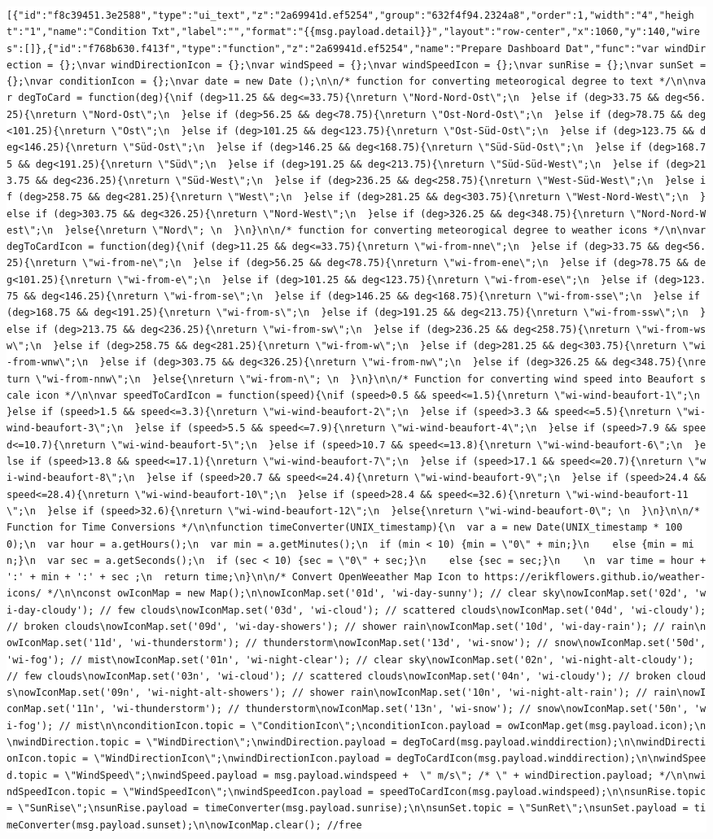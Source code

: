 ```
[{"id":"f8c39451.3e2588","type":"ui_text","z":"2a69941d.ef5254","group":"632f4f94.2324a8","order":1,"width":"4","height":"1","name":"Condition Txt","label":"","format":"{{msg.payload.detail}}","layout":"row-center","x":1060,"y":140,"wires":[]},{"id":"f768b630.f413f","type":"function","z":"2a69941d.ef5254","name":"Prepare Dashboard Dat","func":"var windDirection = {};\nvar windDirectionIcon = {};\nvar windSpeed = {};\nvar windSpeedIcon = {};\nvar sunRise = {};\nvar sunSet = {};\nvar conditionIcon = {};\nvar date = new Date ();\n\n/* function for converting meteorogical degree to text */\n\nvar degToCard = function(deg){\nif (deg>11.25 && deg<=33.75){\nreturn \"Nord-Nord-Ost\";\n  }else if (deg>33.75 && deg<56.25){\nreturn \"Nord-Ost\";\n  }else if (deg>56.25 && deg<78.75){\nreturn \"Ost-Nord-Ost\";\n  }else if (deg>78.75 && deg<101.25){\nreturn \"Ost\";\n  }else if (deg>101.25 && deg<123.75){\nreturn \"Ost-Süd-Ost\";\n  }else if (deg>123.75 && deg<146.25){\nreturn \"Süd-Ost\";\n  }else if (deg>146.25 && deg<168.75){\nreturn \"Süd-Süd-Ost\";\n  }else if (deg>168.75 && deg<191.25){\nreturn \"Süd\";\n  }else if (deg>191.25 && deg<213.75){\nreturn \"Süd-Süd-West\";\n  }else if (deg>213.75 && deg<236.25){\nreturn \"Süd-West\";\n  }else if (deg>236.25 && deg<258.75){\nreturn \"West-Süd-West\";\n  }else if (deg>258.75 && deg<281.25){\nreturn \"West\";\n  }else if (deg>281.25 && deg<303.75){\nreturn \"West-Nord-West\";\n  }else if (deg>303.75 && deg<326.25){\nreturn \"Nord-West\";\n  }else if (deg>326.25 && deg<348.75){\nreturn \"Nord-Nord-West\";\n  }else{\nreturn \"Nord\"; \n  }\n}\n\n/* function for converting meteorogical degree to weather icons */\n\nvar degToCardIcon = function(deg){\nif (deg>11.25 && deg<=33.75){\nreturn \"wi-from-nne\";\n  }else if (deg>33.75 && deg<56.25){\nreturn \"wi-from-ne\";\n  }else if (deg>56.25 && deg<78.75){\nreturn \"wi-from-ene\";\n  }else if (deg>78.75 && deg<101.25){\nreturn \"wi-from-e\";\n  }else if (deg>101.25 && deg<123.75){\nreturn \"wi-from-ese\";\n  }else if (deg>123.75 && deg<146.25){\nreturn \"wi-from-se\";\n  }else if (deg>146.25 && deg<168.75){\nreturn \"wi-from-sse\";\n  }else if (deg>168.75 && deg<191.25){\nreturn \"wi-from-s\";\n  }else if (deg>191.25 && deg<213.75){\nreturn \"wi-from-ssw\";\n  }else if (deg>213.75 && deg<236.25){\nreturn \"wi-from-sw\";\n  }else if (deg>236.25 && deg<258.75){\nreturn \"wi-from-wsw\";\n  }else if (deg>258.75 && deg<281.25){\nreturn \"wi-from-w\";\n  }else if (deg>281.25 && deg<303.75){\nreturn \"wi-from-wnw\";\n  }else if (deg>303.75 && deg<326.25){\nreturn \"wi-from-nw\";\n  }else if (deg>326.25 && deg<348.75){\nreturn \"wi-from-nnw\";\n  }else{\nreturn \"wi-from-n\"; \n  }\n}\n\n/* Function for converting wind speed into Beaufort scale icon */\n\nvar speedToCardIcon = function(speed){\nif (speed>0.5 && speed<=1.5){\nreturn \"wi-wind-beaufort-1\";\n  }else if (speed>1.5 && speed<=3.3){\nreturn \"wi-wind-beaufort-2\";\n  }else if (speed>3.3 && speed<=5.5){\nreturn \"wi-wind-beaufort-3\";\n  }else if (speed>5.5 && speed<=7.9){\nreturn \"wi-wind-beaufort-4\";\n  }else if (speed>7.9 && speed<=10.7){\nreturn \"wi-wind-beaufort-5\";\n  }else if (speed>10.7 && speed<=13.8){\nreturn \"wi-wind-beaufort-6\";\n  }else if (speed>13.8 && speed<=17.1){\nreturn \"wi-wind-beaufort-7\";\n  }else if (speed>17.1 && speed<=20.7){\nreturn \"wi-wind-beaufort-8\";\n  }else if (speed>20.7 && speed<=24.4){\nreturn \"wi-wind-beaufort-9\";\n  }else if (speed>24.4 && speed<=28.4){\nreturn \"wi-wind-beaufort-10\";\n  }else if (speed>28.4 && speed<=32.6){\nreturn \"wi-wind-beaufort-11\";\n  }else if (speed>32.6){\nreturn \"wi-wind-beaufort-12\";\n  }else{\nreturn \"wi-wind-beaufort-0\"; \n  }\n}\n\n/* Function for Time Conversions */\n\nfunction timeConverter(UNIX_timestamp){\n  var a = new Date(UNIX_timestamp * 1000);\n  var hour = a.getHours();\n  var min = a.getMinutes();\n  if (min < 10) {min = \"0\" + min;}\n    else {min = min;}\n  var sec = a.getSeconds();\n  if (sec < 10) {sec = \"0\" + sec;}\n    else {sec = sec;}\n    \n  var time = hour + ':' + min + ':' + sec ;\n  return time;\n}\n\n/* Convert OpenWeeather Map Icon to https://erikflowers.github.io/weather-icons/ */\n\nconst owIconMap = new Map();\n\nowIconMap.set('01d', 'wi-day-sunny'); // clear sky\nowIconMap.set('02d', 'wi-day-cloudy'); // few clouds\nowIconMap.set('03d', 'wi-cloud'); // scattered clouds\nowIconMap.set('04d', 'wi-cloudy'); // broken clouds\nowIconMap.set('09d', 'wi-day-showers'); // shower rain\nowIconMap.set('10d', 'wi-day-rain'); // rain\nowIconMap.set('11d', 'wi-thunderstorm'); // thunderstorm\nowIconMap.set('13d', 'wi-snow'); // snow\nowIconMap.set('50d', 'wi-fog'); // mist\nowIconMap.set('01n', 'wi-night-clear'); // clear sky\nowIconMap.set('02n', 'wi-night-alt-cloudy'); // few clouds\nowIconMap.set('03n', 'wi-cloud'); // scattered clouds\nowIconMap.set('04n', 'wi-cloudy'); // broken clouds\nowIconMap.set('09n', 'wi-night-alt-showers'); // shower rain\nowIconMap.set('10n', 'wi-night-alt-rain'); // rain\nowIconMap.set('11n', 'wi-thunderstorm'); // thunderstorm\nowIconMap.set('13n', 'wi-snow'); // snow\nowIconMap.set('50n', 'wi-fog'); // mist\n\nconditionIcon.topic = \"ConditionIcon\";\nconditionIcon.payload = owIconMap.get(msg.payload.icon);\n\nwindDirection.topic = \"WindDirection\";\nwindDirection.payload = degToCard(msg.payload.winddirection);\n\nwindDirectionIcon.topic = \"WindDirectionIcon\";\nwindDirectionIcon.payload = degToCardIcon(msg.payload.winddirection);\n\nwindSpeed.topic = \"WindSpeed\";\nwindSpeed.payload = msg.payload.windspeed +  \" m/s\"; /* \" + windDirection.payload; */\n\nwindSpeedIcon.topic = \"WindSpeedIcon\";\nwindSpeedIcon.payload = speedToCardIcon(msg.payload.windspeed);\n\nsunRise.topic = \"SunRise\";\nsunRise.payload = timeConverter(msg.payload.sunrise);\n\nsunSet.topic = \"SunRet\";\nsunSet.payload = timeConverter(msg.payload.sunset);\n\nowIconMap.clear(); //free
```
